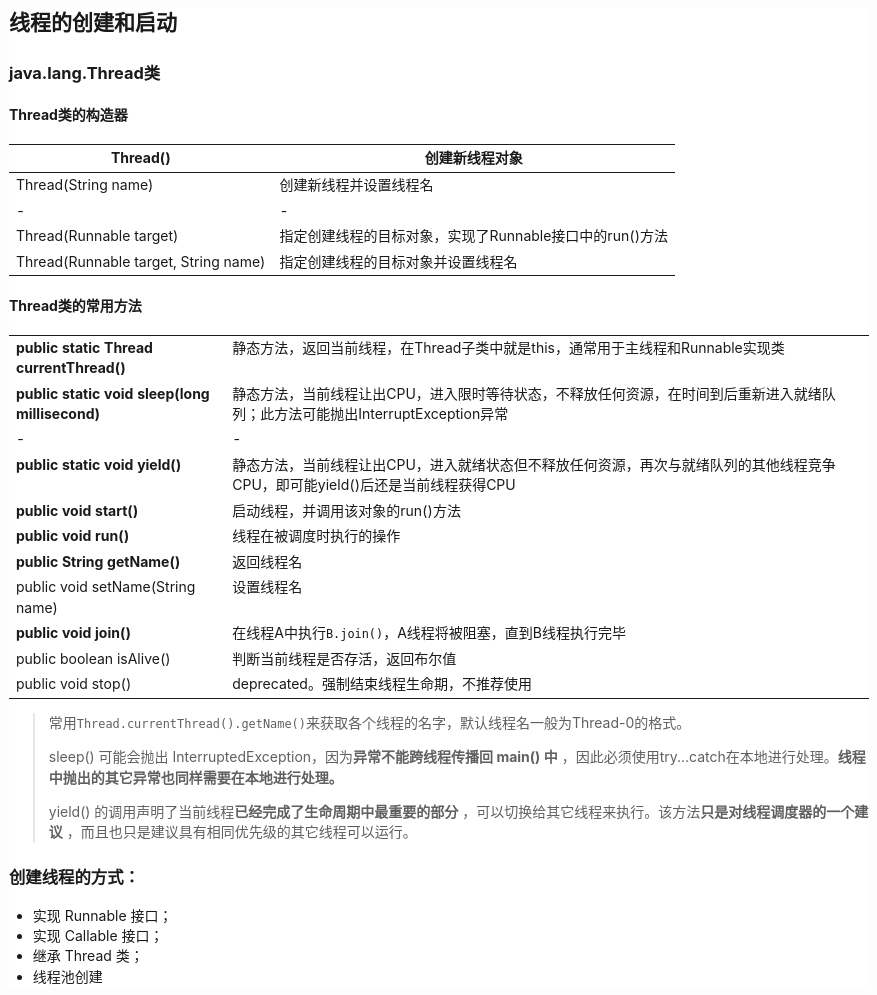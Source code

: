 ## 线程的创建和启动

### java.lang.Thread类

#### Thread类的构造器

| Thread()                              | 创建新线程对象                                          |
| ------------------------------------- | ------------------------------------------------------- |
| Thread(String  name)                  | 创建新线程并设置线程名                                  |
| -                                     | -                                                       |
| Thread(Runnable  target)              | 指定创建线程的目标对象，实现了Runnable接口中的run()方法 |
| Thread(Runnable  target, String name) | 指定创建线程的目标对象并设置线程名                      |

#### Thread类的常用方法

|                                                |                                                                                                                               |
| ---------------------------------------------- | ----------------------------------------------------------------------------------------------------------------------------- |
| **public static Thread currentThread()**       | 静态方法，返回当前线程，在Thread子类中就是this，通常用于主线程和Runnable实现类                                                |
| **public static void sleep(long millisecond)** | 静态方法，当前线程让出CPU，进入限时等待状态，不释放任何资源，在时间到后重新进入就绪队列；此方法可能抛出InterruptException异常 |
| -                                              | -                                                                                                                             |
| **public static void yield()**                 | 静态方法，当前线程让出CPU，进入就绪状态但不释放任何资源，再次与就绪队列的其他线程竞争CPU，即可能yield()后还是当前线程获得CPU  |
| **public void start()**                        | 启动线程，并调用该对象的run()方法                                                                                             |
| **public void run()**                          | 线程在被调度时执行的操作                                                                                                      |
| **public String getName()**                    | 返回线程名                                                                                                                    |
| public void setName(String name)               | 设置线程名                                                                                                                    |
| **public void join()**                         | 在线程A中执行`B.join()`，A线程将被阻塞，直到B线程执行完毕                                                                     |
| public boolean isAlive()                       | 判断当前线程是否存活，返回布尔值                                                                                              |
| public void stop()                             | deprecated。强制结束线程生命期，不推荐使用                                                                                    |

> 常用`Thread.currentThread().getName()`来获取各个线程的名字，默认线程名一般为Thread-0的格式。
>
> sleep() 可能会抛出 InterruptedException，因为**异常不能跨线程传播回 main() 中** ，因此必须使用try...catch在本地进行处理。**线程中抛出的其它异常也同样需要在本地进行处理。**
>
> yield() 的调用声明了当前线程**已经完成了生命周期中最重要的部分** ，可以切换给其它线程来执行。该方法**只是对线程调度器的一个建议** ，而且也只是建议具有相同优先级的其它线程可以运行。
>

### 创建线程的方式：

* 实现 Runnable 接口；
* 实现 Callable 接口；
* 继承 Thread 类；
* 线程池创建
